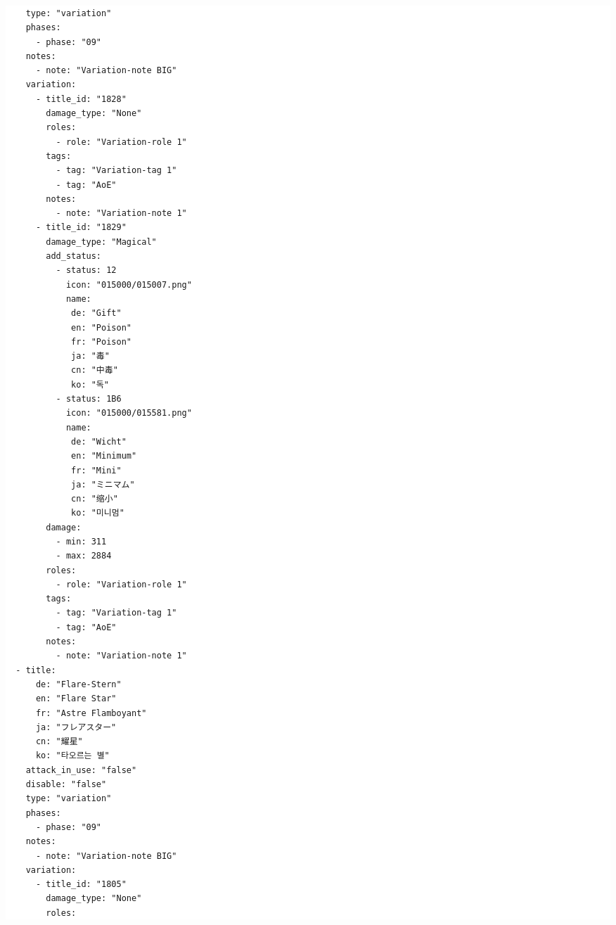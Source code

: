         type: "variation"
        phases:
          - phase: "09"
        notes:
          - note: "Variation-note BIG"
        variation:
          - title_id: "1828"
            damage_type: "None"
            roles:
              - role: "Variation-role 1"
            tags:
              - tag: "Variation-tag 1"
              - tag: "AoE"
            notes:
              - note: "Variation-note 1"
          - title_id: "1829"
            damage_type: "Magical"
            add_status:
              - status: 12
                icon: "015000/015007.png"
                name:
                 de: "Gift"
                 en: "Poison"
                 fr: "Poison"
                 ja: "毒"
                 cn: "中毒"
                 ko: "독"
              - status: 1B6
                icon: "015000/015581.png"
                name:
                 de: "Wicht"
                 en: "Minimum"
                 fr: "Mini"
                 ja: "ミニマム"
                 cn: "缩小"
                 ko: "미니멈"
            damage:
              - min: 311
              - max: 2884
            roles:
              - role: "Variation-role 1"
            tags:
              - tag: "Variation-tag 1"
              - tag: "AoE"
            notes:
              - note: "Variation-note 1"
      - title:
          de: "Flare-Stern"
          en: "Flare Star"
          fr: "Astre Flamboyant"
          ja: "フレアスター"
          cn: "耀星"
          ko: "타오르는 별"
        attack_in_use: "false"
        disable: "false"
        type: "variation"
        phases:
          - phase: "09"
        notes:
          - note: "Variation-note BIG"
        variation:
          - title_id: "1805"
            damage_type: "None"
            roles: